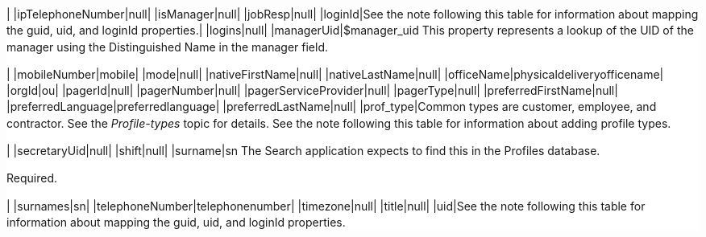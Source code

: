 |
|ipTelephoneNumber|null|
|isManager|null|
|jobResp|null|
|loginId|See the note following this table for information about mapping the guid, uid, and loginId properties.|
|logins|null|
|managerUid|$manager\_uid This property represents a lookup of the UID of the manager using the Distinguished Name in the manager field.

|
|mobileNumber|mobile|
|mode|null|
|nativeFirstName|null|
|nativeLastName|null|
|officeName|physicaldeliveryofficename|
|orgId|ou|
|pagerId|null|
|pagerNumber|null|
|pagerServiceProvider|null|
|pagerType|null|
|preferredFirstName|null|
|preferredLanguage|preferredlanguage|
|preferredLastName|null|
|prof\_type|Common types are customer, employee, and contractor. See the *Profile-types* topic for details. See the note following this table for information about adding profile types.

|
|secretaryUid|null|
|shift|null|
|surname|sn The Search application expects to find this in the Profiles database.

Required.

|
|surnames|sn|
|telephoneNumber|telephonenumber|
|timezone|null|
|title|null|
|uid|See the note following this table for information about mapping the guid, uid, and loginId properties.
